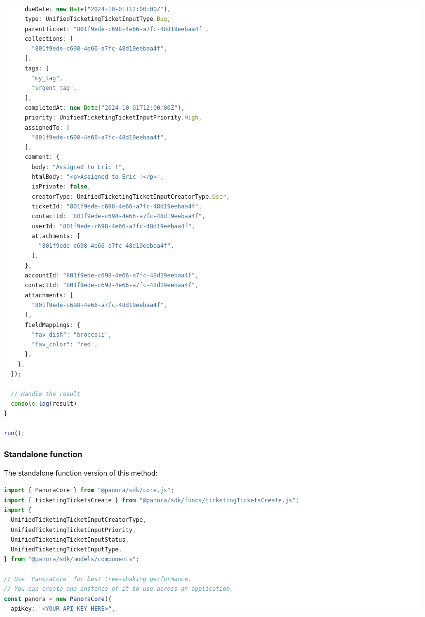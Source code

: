 ```typescript
      dueDate: new Date("2024-10-01T12:00:00Z"),
      type: UnifiedTicketingTicketInputType.Bug,
      parentTicket: "801f9ede-c698-4e66-a7fc-48d19eebaa4f",
      collections: [
        "801f9ede-c698-4e66-a7fc-48d19eebaa4f",
      ],
      tags: [
        "my_tag",
        "urgent_tag",
      ],
      completedAt: new Date("2024-10-01T12:00:00Z"),
      priority: UnifiedTicketingTicketInputPriority.High,
      assignedTo: [
        "801f9ede-c698-4e66-a7fc-48d19eebaa4f",
      ],
      comment: {
        body: "Assigned to Eric !",
        htmlBody: "<p>Assigned to Eric !</p>",
        isPrivate: false,
        creatorType: UnifiedTicketingTicketInputCreatorType.User,
        ticketId: "801f9ede-c698-4e66-a7fc-48d19eebaa4f",
        contactId: "801f9ede-c698-4e66-a7fc-48d19eebaa4f",
        userId: "801f9ede-c698-4e66-a7fc-48d19eebaa4f",
        attachments: [
          "801f9ede-c698-4e66-a7fc-48d19eebaa4f",
        ],
      },
      accountId: "801f9ede-c698-4e66-a7fc-48d19eebaa4f",
      contactId: "801f9ede-c698-4e66-a7fc-48d19eebaa4f",
      attachments: [
        "801f9ede-c698-4e66-a7fc-48d19eebaa4f",
      ],
      fieldMappings: {
        "fav_dish": "broccoli",
        "fav_color": "red",
      },
    },
  });

  // Handle the result
  console.log(result)
}

run();
```

### Standalone function

The standalone function version of this method:

```typescript
import { PanoraCore } from "@panora/sdk/core.js";
import { ticketingTicketsCreate } from "@panora/sdk/funcs/ticketingTicketsCreate.js";
import {
  UnifiedTicketingTicketInputCreatorType,
  UnifiedTicketingTicketInputPriority,
  UnifiedTicketingTicketInputStatus,
  UnifiedTicketingTicketInputType,
} from "@panora/sdk/models/components";

// Use `PanoraCore` for best tree-shaking performance.
// You can create one instance of it to use across an application.
const panora = new PanoraCore({
  apiKey: "<YOUR_API_KEY_HERE>",
```